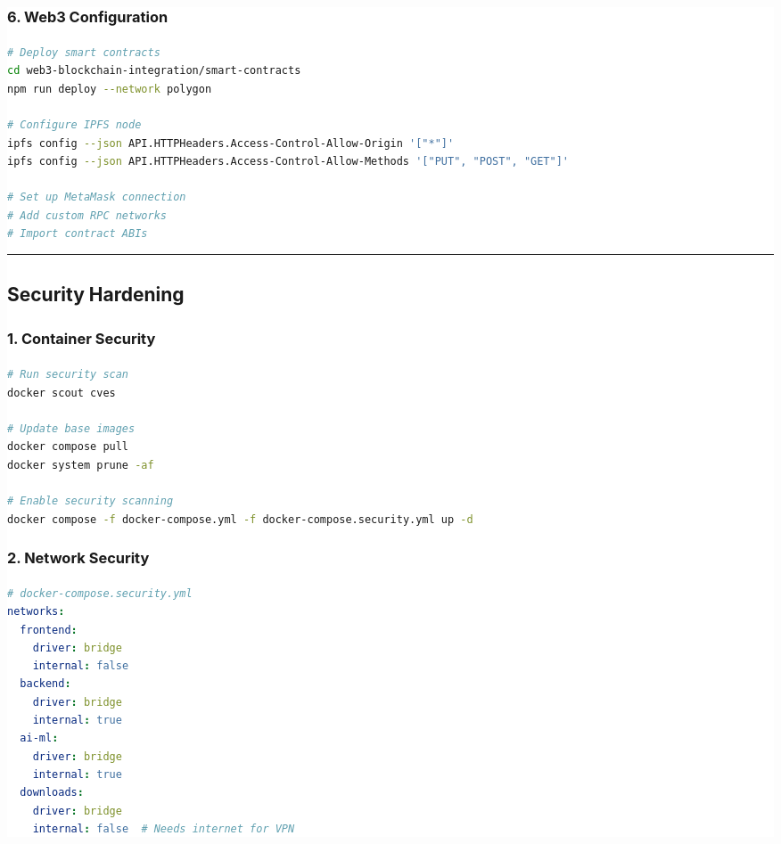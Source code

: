 ### 6. Web3 Configuration

```bash
# Deploy smart contracts
cd web3-blockchain-integration/smart-contracts
npm run deploy --network polygon

# Configure IPFS node
ipfs config --json API.HTTPHeaders.Access-Control-Allow-Origin '["*"]'
ipfs config --json API.HTTPHeaders.Access-Control-Allow-Methods '["PUT", "POST", "GET"]'

# Set up MetaMask connection
# Add custom RPC networks
# Import contract ABIs
```

---

## Security Hardening

### 1. Container Security

```bash
# Run security scan
docker scout cves

# Update base images
docker compose pull
docker system prune -af

# Enable security scanning
docker compose -f docker-compose.yml -f docker-compose.security.yml up -d
```

### 2. Network Security

```yaml
# docker-compose.security.yml
networks:
  frontend:
    driver: bridge
    internal: false
  backend:
    driver: bridge
    internal: true
  ai-ml:
    driver: bridge
    internal: true
  downloads:
    driver: bridge
    internal: false  # Needs internet for VPN
```
